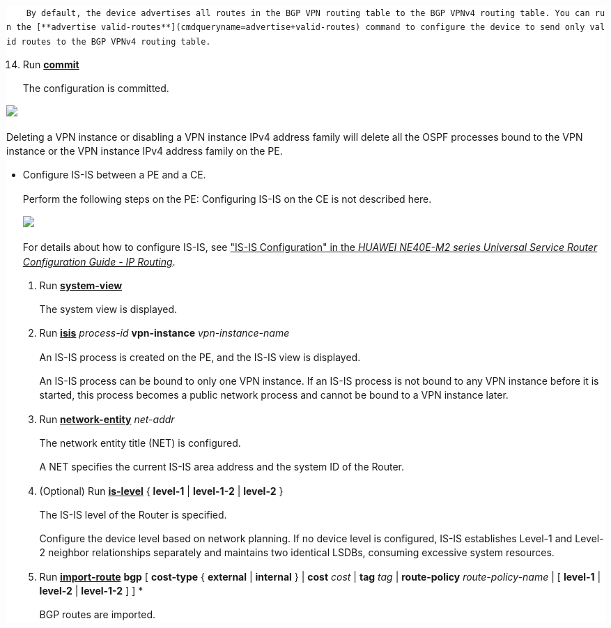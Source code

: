        By default, the device advertises all routes in the BGP VPN routing table to the BGP VPNv4 routing table. You can run the [**advertise valid-routes**](cmdqueryname=advertise+valid-routes) command to configure the device to send only valid routes to the BGP VPNv4 routing table.
  14. Run [**commit**](cmdqueryname=commit)
      
      
      
      The configuration is committed.
  
  ![](../../../../public_sys-resources/note_3.0-en-us.png) 
  
  Deleting a VPN instance or disabling a VPN instance IPv4 address family will delete all the OSPF processes bound to the VPN instance or the VPN instance IPv4 address family on the PE.
* Configure IS-IS between a PE and a CE.
  
  
  
  Perform the following steps on the PE: Configuring IS-IS on the CE is not described here.
  
  ![](../../../../public_sys-resources/note_3.0-en-us.png) 
  
  For details about how to configure IS-IS, see ["IS-IS Configuration" in the *HUAWEI NE40E-M2 series Universal Service Router Configuration Guide - IP Routing*](dc_vrp_isis_cfg_0000.html).
  
  
  
  1. Run [**system-view**](cmdqueryname=system-view)
     
     
     
     The system view is displayed.
  2. Run [**isis**](cmdqueryname=isis) *process-id* **vpn-instance** *vpn-instance-name*
     
     
     
     An IS-IS process is created on the PE, and the IS-IS view is displayed.
     
     An IS-IS process can be bound to only one VPN instance. If an IS-IS process is not bound to any VPN instance before it is started, this process becomes a public network process and cannot be bound to a VPN instance later.
  3. Run [**network-entity**](cmdqueryname=network-entity) *net-addr*
     
     
     
     The network entity title (NET) is configured.
     
     A NET specifies the current IS-IS area address and the system ID of the Router.
  4. (Optional) Run [**is-level**](cmdqueryname=is-level) { **level-1** | **level-1-2** | **level-2** }
     
     
     
     The IS-IS level of the Router is specified.
     
     Configure the device level based on network planning. If no device level is configured, IS-IS establishes Level-1 and Level-2 neighbor relationships separately and maintains two identical LSDBs, consuming excessive system resources.
  5. Run [**import-route**](cmdqueryname=import-route) **bgp** [ **cost-type** { **external** | **internal** } | **cost** *cost* | **tag** *tag* | **route-policy** *route-policy-name* | [ **level-1** | **level-2** | **level-1-2** ] ] \*
     
     
     
     BGP routes are imported.
     